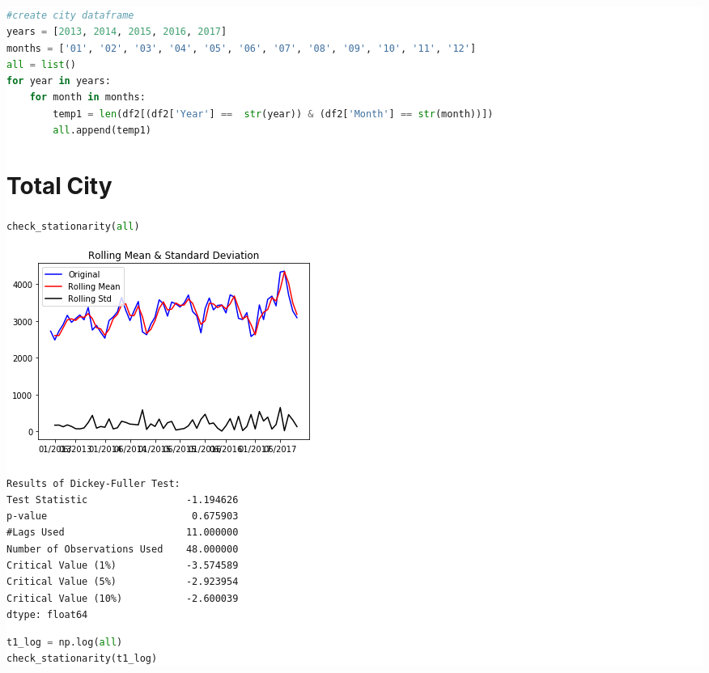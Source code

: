 


<iframe id="igraph" scrolling="no" style="border:none;" seamless="seamless" src="https://plot.ly/~alexander.lee08/10.embed" height="640px" width="1024px"></iframe>




```python
#create city dataframe
years = [2013, 2014, 2015, 2016, 2017]
months = ['01', '02', '03', '04', '05', '06', '07', '08', '09', '10', '11', '12']
all = list()
for year in years:
    for month in months:
        temp1 = len(df2[(df2['Year'] ==  str(year)) & (df2['Month'] == str(month))])
        all.append(temp1)
```

# Total City


```python
check_stationarity(all)
```


![png](output_9_0.png)


    Results of Dickey-Fuller Test:
    Test Statistic                 -1.194626
    p-value                         0.675903
    #Lags Used                     11.000000
    Number of Observations Used    48.000000
    Critical Value (1%)            -3.574589
    Critical Value (5%)            -2.923954
    Critical Value (10%)           -2.600039
    dtype: float64



```python
t1_log = np.log(all)
check_stationarity(t1_log)
```
